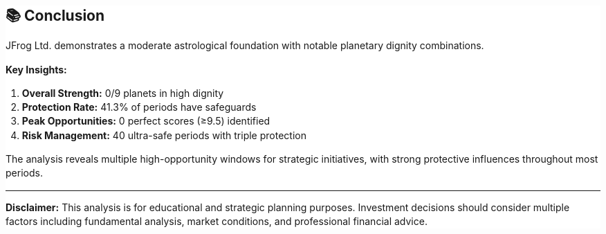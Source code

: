 ## 📚 Conclusion

JFrog Ltd. demonstrates a moderate astrological foundation with notable planetary dignity combinations. 

**Key Insights:**
1. **Overall Strength:** 0/9 planets in high dignity
2. **Protection Rate:** 41.3% of periods have safeguards
3. **Peak Opportunities:** 0 perfect scores (≥9.5) identified
4. **Risk Management:** 40 ultra-safe periods with triple protection

The analysis reveals multiple high-opportunity windows for strategic initiatives, with strong protective influences throughout most periods.

---

**Disclaimer:** This analysis is for educational and strategic planning purposes. Investment decisions should consider multiple factors including fundamental analysis, market conditions, and professional financial advice.
